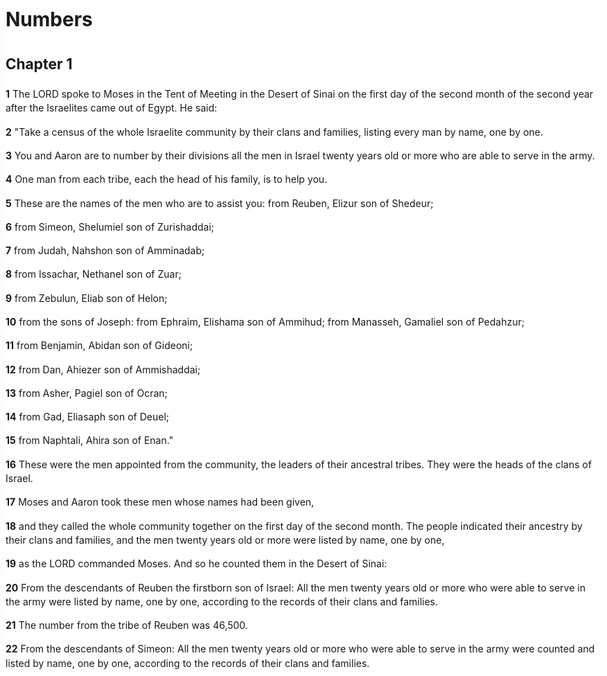 # Numbers

## Chapter 1

**1** The LORD spoke to Moses in the Tent of Meeting in the Desert of Sinai on the first day of the second month of the second year after the Israelites came out of Egypt. He said:

**2** "Take a census of the whole Israelite community by their clans and families, listing every man by name, one by one.

**3** You and Aaron are to number by their divisions all the men in Israel twenty years old or more who are able to serve in the army.

**4** One man from each tribe, each the head of his family, is to help you.

**5** These are the names of the men who are to assist you: from Reuben, Elizur son of Shedeur;

**6** from Simeon, Shelumiel son of Zurishaddai;

**7** from Judah, Nahshon son of Amminadab;

**8** from Issachar, Nethanel son of Zuar;

**9** from Zebulun, Eliab son of Helon;

**10** from the sons of Joseph: from Ephraim, Elishama son of Ammihud; from Manasseh, Gamaliel son of Pedahzur;

**11** from Benjamin, Abidan son of Gideoni;

**12** from Dan, Ahiezer son of Ammishaddai;

**13** from Asher, Pagiel son of Ocran;

**14** from Gad, Eliasaph son of Deuel;

**15** from Naphtali, Ahira son of Enan."

**16** These were the men appointed from the community, the leaders of their ancestral tribes. They were the heads of the clans of Israel.

**17** Moses and Aaron took these men whose names had been given,

**18** and they called the whole community together on the first day of the second month. The people indicated their ancestry by their clans and families, and the men twenty years old or more were listed by name, one by one,

**19** as the LORD commanded Moses. And so he counted them in the Desert of Sinai:

**20** From the descendants of Reuben the firstborn son of Israel: All the men twenty years old or more who were able to serve in the army were listed by name, one by one, according to the records of their clans and families.

**21** The number from the tribe of Reuben was 46,500.

**22** From the descendants of Simeon: All the men twenty years old or more who were able to serve in the army were counted and listed by name, one by one, according to the records of their clans and families.
